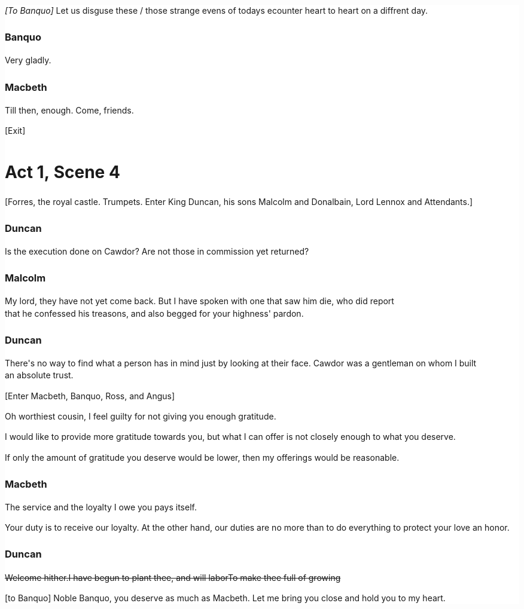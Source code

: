 _[To Banquo]_ Let us disguse these / those strange evens of todays ecounter heart to heart on a diffrent day. 

### Banquo

Very gladly.

### Macbeth

Till then, enough. Come, friends.

[Exit]

# Act 1, Scene 4

[Forres, the royal castle. Trumpets. Enter King Duncan, his sons Malcolm and Donalbain, Lord Lennox and Attendants.]

### Duncan

Is the execution done on Cawdor? Are not those in commission yet returned?

### Malcolm

My lord, they have not yet come back. But I have spoken with one that saw him die, who did report that he confessed his treasons, and also begged for your highness' pardon.

### Duncan

There's no way to find what a person has in mind just by looking at their face.
Cawdor was a gentleman on whom I built an absolute trust.

[Enter Macbeth, Banquo, Ross, and Angus]

Oh worthiest cousin, I feel guilty for not giving you enough gratitude.

I would like to provide more gratitude towards you, but what I can offer is not closely enough to what you deserve.

If only the amount of gratitude you deserve would be lower, then my offerings would be reasonable.

### Macbeth

The service and the loyalty I owe you pays itself.

Your duty is to receive our loyalty. At the other hand, our duties are no more than to do everything to protect your love an honor.
### Duncan

~~Welcome hither.I have begun to plant thee, and will laborTo make thee full of growing~~

[to Banquo]
Noble Banquo,
you deserve as much as Macbeth. Let me bring you close and hold you to my heart.
